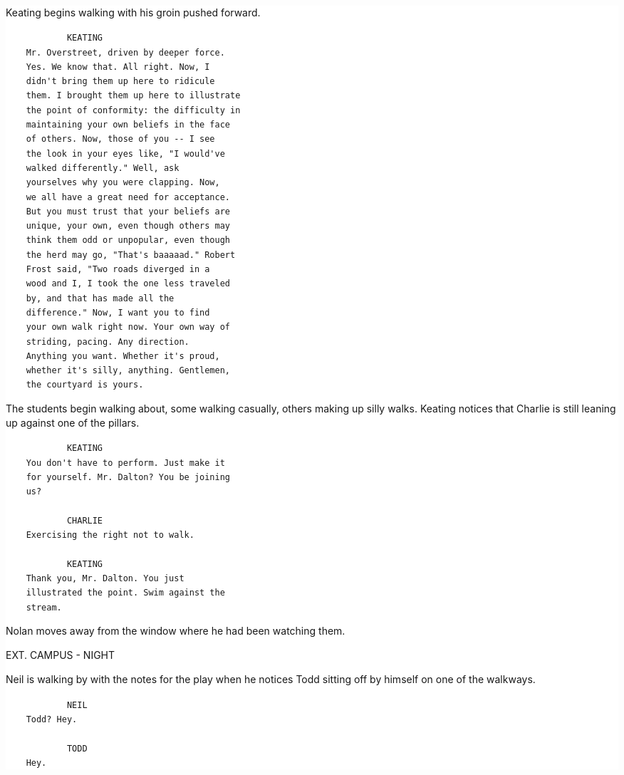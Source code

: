 Keating begins walking with his groin pushed forward.

				KEATING
		Mr. Overstreet, driven by deeper force.
		Yes. We know that. All right. Now, I
		didn't bring them up here to ridicule
		them. I brought them up here to illustrate
		the point of conformity: the difficulty in 
		maintaining your own beliefs in the face 
		of others. Now, those of you -- I see 
		the look in your eyes like, "I would've 
		walked differently." Well, ask 
		yourselves why you were clapping. Now, 
		we all have a great need for acceptance. 
		But you must trust that your beliefs are 
		unique, your own, even though others may 
		think them odd or unpopular, even though 
		the herd may go, "That's baaaaad." Robert 
		Frost said, "Two roads diverged in a 
		wood and I, I took the one less traveled 
		by, and that has made all the 
		difference." Now, I want you to find 
		your own walk right now. Your own way of 
		striding, pacing. Any direction. 
		Anything you want. Whether it's proud, 
		whether it's silly, anything. Gentlemen, 
		the courtyard is yours.

The students begin walking about, some walking casually, others
making up silly walks. Keating notices that Charlie is still
leaning up against one of the pillars.

				KEATING
		You don't have to perform. Just make it 
		for yourself. Mr. Dalton? You be joining 
		us? 

				CHARLIE
		Exercising the right not to walk. 

				KEATING
		Thank you, Mr. Dalton. You just 
		illustrated the point. Swim against the 
		stream.

Nolan moves away from the window where he had been watching them.

EXT. CAMPUS - NIGHT

Neil is walking by with the notes for the play when he notices Todd
sitting off by himself on one of the walkways.

				NEIL
		Todd? Hey. 

				TODD
		Hey. 
